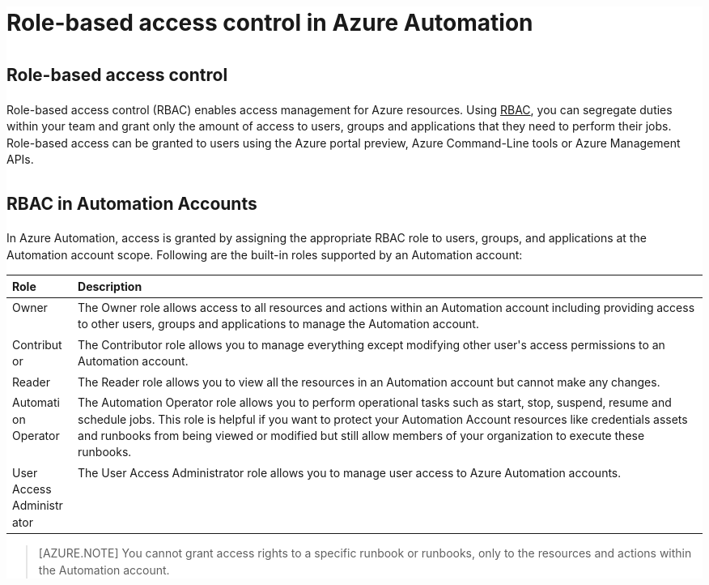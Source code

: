 

<properties
    pageTitle="Role-based access control in Azure Automation | Azure"
    description="Role-based access control (RBAC) enables access management for Azure resources. This article describes how to set up RBAC in Azure Automation."
    services="automation"
    documentationcenter=""
    author="mgoedtel"
    manager="jwhit"
    editor="tysonn"
    keywords="automation rbac, role based access control, azure rbac" />
<tags
    ms.assetid="04b5625e-0ee8-4b5b-85cd-7734c1b3d4a3"
    ms.service="automation"
    ms.devlang="na"
    ms.topic="get-started-article"
    ms.tgt_pltfrm="na"
    ms.workload="infrastructure-services"
    ms.date="09/12/2016"
    wacn.date=""
    ms.author="magoedte;sngun" />

# Role-based access control in Azure Automation
## Role-based access control
Role-based access control (RBAC) enables access management for Azure resources. Using [RBAC](/documentation/articles/role-based-access-control-configure/), you can segregate duties within your team and grant only the amount of access to users, groups and applications that they need to perform their jobs. Role-based access can be granted to users using the Azure portal preview, Azure Command-Line tools or Azure Management APIs.

## RBAC in Automation Accounts
In Azure Automation, access is granted by assigning the appropriate RBAC role to users, groups, and applications at the Automation account scope. Following are the built-in roles supported by an Automation account:  

| **Role** | **Description** |
|:--- |:--- |
| Owner |The Owner role allows access to all resources and actions within an Automation account including providing access to other users, groups and applications to manage the Automation account. |
| Contributor |The Contributor role allows you to manage everything except modifying other user's access permissions to an Automation account. |
| Reader |The Reader role allows you to view all the resources in an Automation account but cannot make any changes. |
| Automation Operator |The Automation Operator role allows you to perform operational tasks such as start, stop, suspend, resume and schedule jobs. This role is helpful if you want to protect your Automation Account resources like credentials assets and runbooks from being viewed or modified but still allow members of your organization to execute these runbooks. |
| User Access Administrator |The User Access Administrator role allows you to manage user access to Azure Automation accounts. |

> [AZURE.NOTE]
> You cannot grant access rights to a specific runbook or runbooks, only to the resources and actions within the Automation account.  
> 
> 
